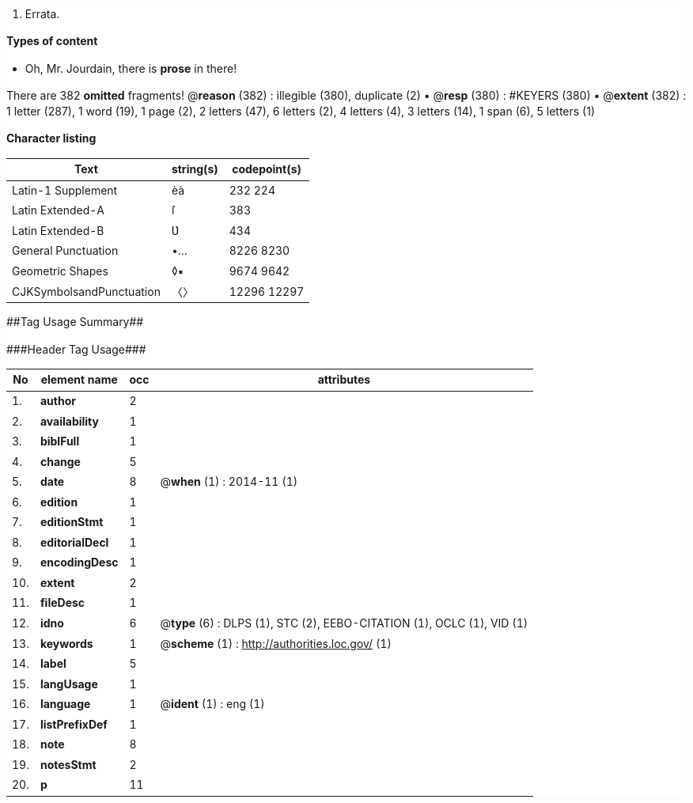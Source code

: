 1. Errata.

**Types of content**

  * Oh, Mr. Jourdain, there is **prose** in there!

There are 382 **omitted** fragments! 
 @__reason__ (382) : illegible (380), duplicate (2)  •  @__resp__ (380) : #KEYERS (380)  •  @__extent__ (382) : 1 letter (287), 1 word (19), 1 page (2), 2 letters (47), 6 letters (2), 4 letters (4), 3 letters (14), 1 span (6), 5 letters (1)

**Character listing**


|Text|string(s)|codepoint(s)|
|---|---|---|
|Latin-1 Supplement|èà|232 224|
|Latin Extended-A|ſ|383|
|Latin Extended-B|Ʋ|434|
|General Punctuation|•…|8226 8230|
|Geometric Shapes|◊▪|9674 9642|
|CJKSymbolsandPunctuation|〈〉|12296 12297|

##Tag Usage Summary##

###Header Tag Usage###

|No|element name|occ|attributes|
|---|---|---|---|
|1.|__author__|2||
|2.|__availability__|1||
|3.|__biblFull__|1||
|4.|__change__|5||
|5.|__date__|8| @__when__ (1) : 2014-11 (1)|
|6.|__edition__|1||
|7.|__editionStmt__|1||
|8.|__editorialDecl__|1||
|9.|__encodingDesc__|1||
|10.|__extent__|2||
|11.|__fileDesc__|1||
|12.|__idno__|6| @__type__ (6) : DLPS (1), STC (2), EEBO-CITATION (1), OCLC (1), VID (1)|
|13.|__keywords__|1| @__scheme__ (1) : http://authorities.loc.gov/ (1)|
|14.|__label__|5||
|15.|__langUsage__|1||
|16.|__language__|1| @__ident__ (1) : eng (1)|
|17.|__listPrefixDef__|1||
|18.|__note__|8||
|19.|__notesStmt__|2||
|20.|__p__|11||